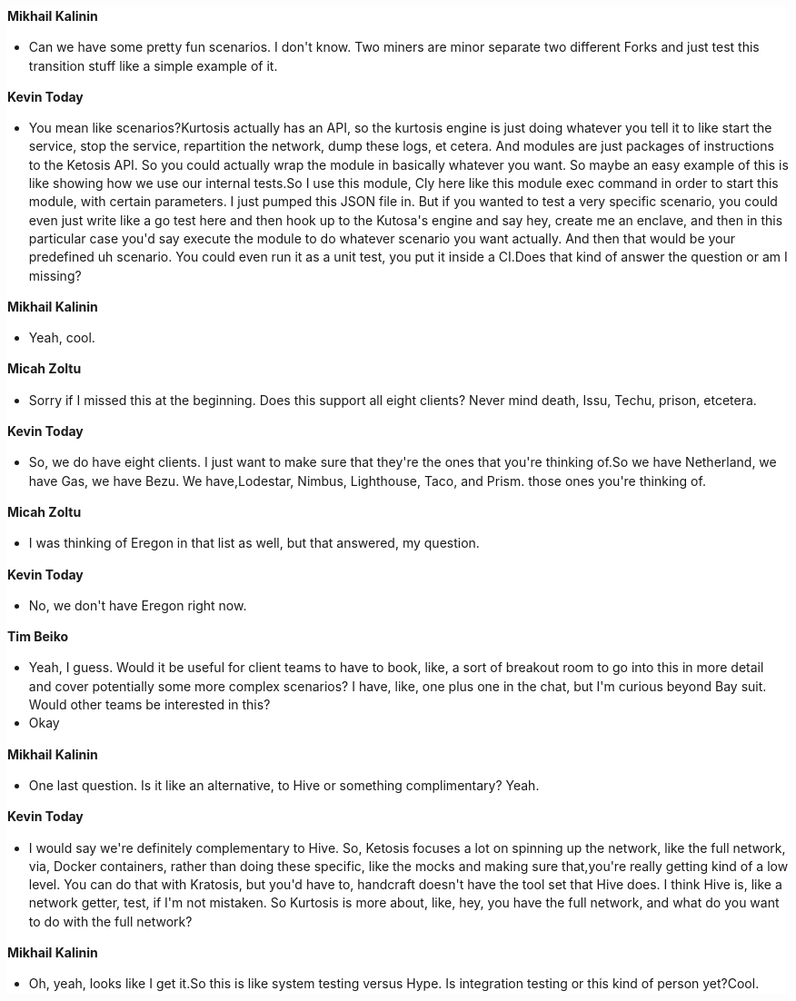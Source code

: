 **Mikhail Kalinin**
* Can we have some pretty fun scenarios. I don't know. Two miners are minor separate two different Forks and just test this transition stuff like a simple example of it. 

**Kevin Today**
* You mean like scenarios?Kurtosis actually has an API, so the kurtosis engine is just doing whatever you tell it to like start the service, stop the service, repartition the network, dump these logs, et cetera. And modules are just packages of instructions to the Ketosis API. So you could actually wrap the module in basically whatever you want. So maybe an easy example of this is like showing how we use our internal tests.So I use this module, Cly here like this module exec command in order to start this module, with certain parameters. I just pumped this JSON file in. But if you wanted to test a very specific scenario, you could even just write like a go test here and then hook up to the Kutosa's engine and say hey, create me an enclave, and then in this particular case you'd say execute the module to do whatever scenario you want actually. And then that would be your predefined uh scenario. You could even run it as a unit test, you put it inside a CI.Does that kind of answer the question or am I missing? 

**Mikhail Kalinin**
* Yeah, cool. 

**Micah Zoltu**
* Sorry if I missed this at the beginning. Does this support all eight clients? Never mind death, Issu, Techu, prison, etcetera. 

**Kevin Today**
* So, we do have eight clients. I just want to make sure that they're the ones that you're thinking of.So we have Netherland, we have Gas, we have Bezu. We have,Lodestar, Nimbus, Lighthouse, Taco, and Prism. those ones you're thinking of. 

**Micah Zoltu**
* I was thinking of Eregon in that list as well, but that answered, my question. 

**Kevin Today**
* No, we don't have Eregon right now. 

**Tim Beiko** 
* Yeah, I guess. Would it be useful for client teams to have to book, like, a sort of breakout room to go into this in more detail and cover potentially some more complex scenarios? I have, like, one plus one in the chat, but I'm curious beyond Bay suit. Would other teams be interested in this? 
* Okay 

**Mikhail Kalinin**
* One last question. Is it like an alternative, to Hive or something complimentary? Yeah. 

**Kevin Today**
* I would say we're definitely complementary to Hive. So, Ketosis focuses a lot on spinning up the network, like the full network, via, Docker containers, rather than doing these specific, like the mocks and making sure that,you're really getting kind of a low level. You can do that with Kratosis, but you'd have to, handcraft doesn't have the tool set that Hive does. I think Hive is, like a network getter, test, if I'm not mistaken. So Kurtosis is more about, like, hey, you have the full network, and what do you want to do with the full network? 

**Mikhail Kalinin**
* Oh, yeah, looks like I get it.So this is like system testing versus Hype. Is integration testing or this kind of person yet?Cool. 
